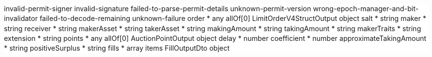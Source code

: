 invalid-permit-signer
invalid-signature
failed-to-parse-permit-details
unknown-permit-version
wrong-epoch-manager-and-bit-invalidator
failed-to-decode-remaining
unknown-failure
order
*
any
allOf[0]
LimitOrderV4StructOutput
object
salt
*
string
maker
*
string
receiver
*
string
makerAsset
*
string
takerAsset
*
string
makingAmount
*
string
takingAmount
*
string
makerTraits
*
string
extension
*
string
points
*
any
allOf[0]
AuctionPointOutput
object
delay
*
number
coefficient
*
number
approximateTakingAmount
*
string
positiveSurplus
*
string
fills
*
array
items
FillOutputDto
object